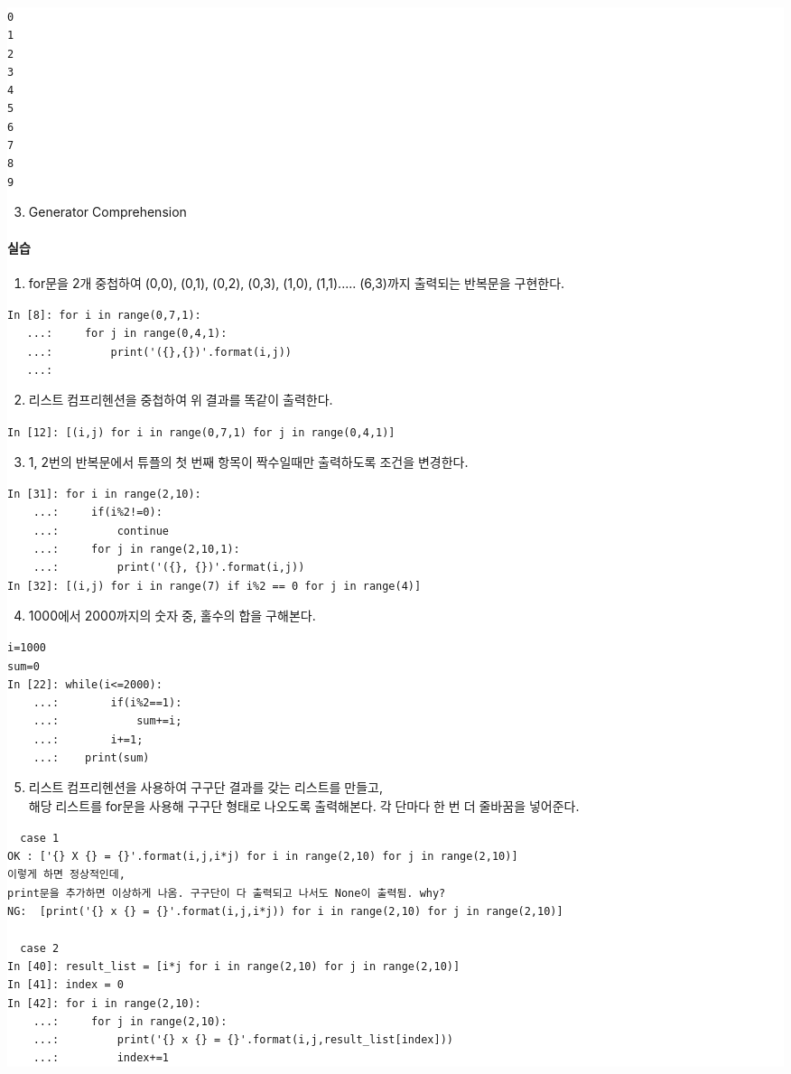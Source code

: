 ```
0
1
2
3
4
5
6
7
8
9
```

3. Generator Comprehension

#### 실습

1. for문을 2개 중첩하여 (0,0), (0,1), (0,2), (0,3), (1,0), (1,1)..... (6,3)까지 출력되는 반복문을 구현한다.  

```
In [8]: for i in range(0,7,1):
   ...:     for j in range(0,4,1):
   ...:         print('({},{})'.format(i,j))
   ...:
```  
2. 리스트 컴프리헨션을 중첩하여 위 결과를 똑같이 출력한다.
```
In [12]: [(i,j) for i in range(0,7,1) for j in range(0,4,1)]
```
3. 1, 2번의 반복문에서 튜플의 첫 번째 항목이 짝수일때만 출력하도록 조건을 변경한다.
```
In [31]: for i in range(2,10):
    ...:     if(i%2!=0):
    ...:         continue
    ...:     for j in range(2,10,1):
    ...:         print('({}, {})'.format(i,j))
In [32]: [(i,j) for i in range(7) if i%2 == 0 for j in range(4)]
```
4. 1000에서 2000까지의 숫자 중, 홀수의 합을 구해본다.
```
i=1000
sum=0
In [22]: while(i<=2000):
    ...:     	if(i%2==1):
    ...:      		sum+=i;
    ...:     	i+=1;
    ...: 	print(sum)
```
5. 리스트 컴프리헨션을 사용하여 구구단 결과를 갖는 리스트를 만들고,  
 해당 리스트를 for문을 사용해 구구단 형태로 나오도록 출력해본다.
각 단마다 한 번 더 줄바꿈을 넣어준다.
```
  case 1
OK : ['{} X {} = {}'.format(i,j,i*j) for i in range(2,10) for j in range(2,10)]
이렇게 하면 정상적인데,
print문을 추가하면 이상하게 나옴. 구구단이 다 출력되고 나서도 None이 출력됨. why?
NG:  [print('{} x {} = {}'.format(i,j,i*j)) for i in range(2,10) for j in range(2,10)]

  case 2
In [40]: result_list = [i*j for i in range(2,10) for j in range(2,10)]
In [41]: index = 0
In [42]: for i in range(2,10):
    ...:     for j in range(2,10):
    ...:         print('{} x {} = {}'.format(i,j,result_list[index]))
    ...:         index+=1
```
